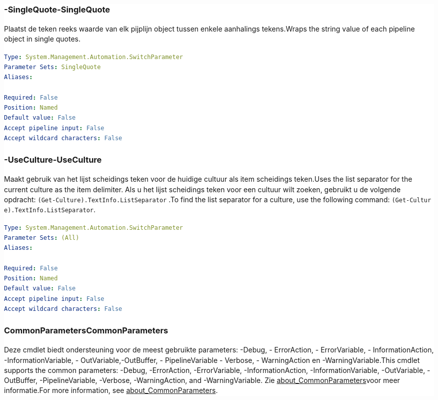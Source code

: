 ### <span data-ttu-id="e7bbb-168">-SingleQuote</span><span class="sxs-lookup"><span data-stu-id="e7bbb-168">-SingleQuote</span></span>

<span data-ttu-id="e7bbb-169">Plaatst de teken reeks waarde van elk pijplijn object tussen enkele aanhalings tekens.</span><span class="sxs-lookup"><span data-stu-id="e7bbb-169">Wraps the string value of each pipeline object in single quotes.</span></span>

```yaml
Type: System.Management.Automation.SwitchParameter
Parameter Sets: SingleQuote
Aliases:

Required: False
Position: Named
Default value: False
Accept pipeline input: False
Accept wildcard characters: False
```

### <span data-ttu-id="e7bbb-170">-UseCulture</span><span class="sxs-lookup"><span data-stu-id="e7bbb-170">-UseCulture</span></span>

<span data-ttu-id="e7bbb-171">Maakt gebruik van het lijst scheidings teken voor de huidige cultuur als item scheidings teken.</span><span class="sxs-lookup"><span data-stu-id="e7bbb-171">Uses the list separator for the current culture as the item delimiter.</span></span> <span data-ttu-id="e7bbb-172">Als u het lijst scheidings teken voor een cultuur wilt zoeken, gebruikt u de volgende opdracht: `(Get-Culture).TextInfo.ListSeparator` .</span><span class="sxs-lookup"><span data-stu-id="e7bbb-172">To find the list separator for a culture, use the following command: `(Get-Culture).TextInfo.ListSeparator`.</span></span>

```yaml
Type: System.Management.Automation.SwitchParameter
Parameter Sets: (All)
Aliases:

Required: False
Position: Named
Default value: False
Accept pipeline input: False
Accept wildcard characters: False
```

### <span data-ttu-id="e7bbb-173">CommonParameters</span><span class="sxs-lookup"><span data-stu-id="e7bbb-173">CommonParameters</span></span>

<span data-ttu-id="e7bbb-174">Deze cmdlet biedt ondersteuning voor de meest gebruikte parameters: -Debug, - ErrorAction, - ErrorVariable, - InformationAction, -InformationVariable, - OutVariable,-OutBuffer, - PipelineVariable - Verbose, - WarningAction en -WarningVariable.</span><span class="sxs-lookup"><span data-stu-id="e7bbb-174">This cmdlet supports the common parameters: -Debug, -ErrorAction, -ErrorVariable, -InformationAction, -InformationVariable, -OutVariable, -OutBuffer, -PipelineVariable, -Verbose, -WarningAction, and -WarningVariable.</span></span> <span data-ttu-id="e7bbb-175">Zie [about_CommonParameters](https://go.microsoft.com/fwlink/?LinkID=113216)voor meer informatie.</span><span class="sxs-lookup"><span data-stu-id="e7bbb-175">For more information, see [about_CommonParameters](https://go.microsoft.com/fwlink/?LinkID=113216).</span></span>
